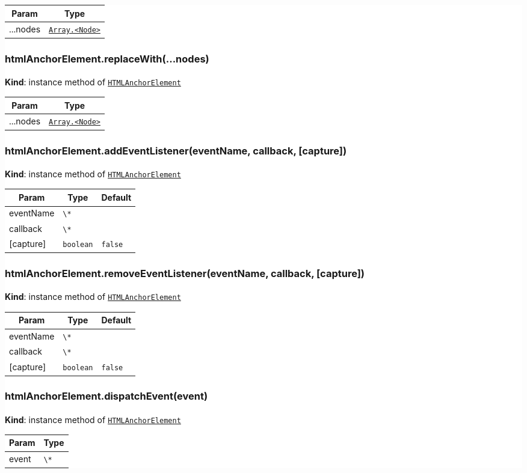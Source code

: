 | Param | Type |
| --- | --- |
| ...nodes | [`Array.<Node>`](#node) | 


<a name="node-replacewith" id="node-replacewith"></a>

### htmlAnchorElement.replaceWith(...nodes)
**Kind**: instance method of [`HTMLAnchorElement`](#htmlanchorelement)  

| Param | Type |
| --- | --- |
| ...nodes | [`Array.<Node>`](#node) | 


<a name="eventtarget-addeventlistener" id="eventtarget-addeventlistener"></a>

### htmlAnchorElement.addEventListener(eventName, callback, [capture])
**Kind**: instance method of [`HTMLAnchorElement`](#htmlanchorelement)  

| Param | Type | Default |
| --- | --- | --- |
| eventName | `\*` |  | 
| callback | `\*` |  | 
| [capture] | `boolean` | <code>false</code> | 


<a name="eventtarget-removeeventlistener" id="eventtarget-removeeventlistener"></a>

### htmlAnchorElement.removeEventListener(eventName, callback, [capture])
**Kind**: instance method of [`HTMLAnchorElement`](#htmlanchorelement)  

| Param | Type | Default |
| --- | --- | --- |
| eventName | `\*` |  | 
| callback | `\*` |  | 
| [capture] | `boolean` | <code>false</code> | 


<a name="eventtarget-dispatchevent" id="eventtarget-dispatchevent"></a>

### htmlAnchorElement.dispatchEvent(event)
**Kind**: instance method of [`HTMLAnchorElement`](#htmlanchorelement)  

| Param | Type |
| --- | --- |
| event | `\*` | 

